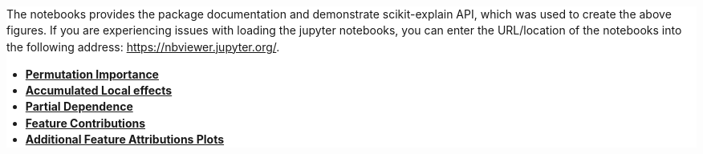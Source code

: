 The notebooks provides the package documentation and demonstrate scikit-explain API, which was used to create the above figures. If you are experiencing issues with loading the jupyter notebooks, you can enter the URL/location of the notebooks into the following address: https://nbviewer.jupyter.org/. 

- [**Permutation Importance**](https://github.com/monte-flora/scikit-explain/blob/master/tutorial_notebooks/permutation_importance_tutorial.ipynb) 
- [**Accumulated Local effects**](https://github.com/monte-flora/scikit-explain/blob/master/tutorial_notebooks/accumulated_local_effect_tutorial.ipynb) 
- [**Partial Dependence**](https://github.com/monte-flora/scikit-explain/blob/master/tutorial_notebooks/partial_dependence_tutorial.ipynb) 
- [**Feature Contributions**](https://github.com/monte-flora/scikit-explain/blob/master/tutorial_notebooks/feature_contributions.ipynb) 
- [**Additional Feature Attributions Plots**](https://github.com/monte-flora/scikit-explain/blob/master/tutorial_notebooks/additional_feature_attribution_plots.ipynb) 


